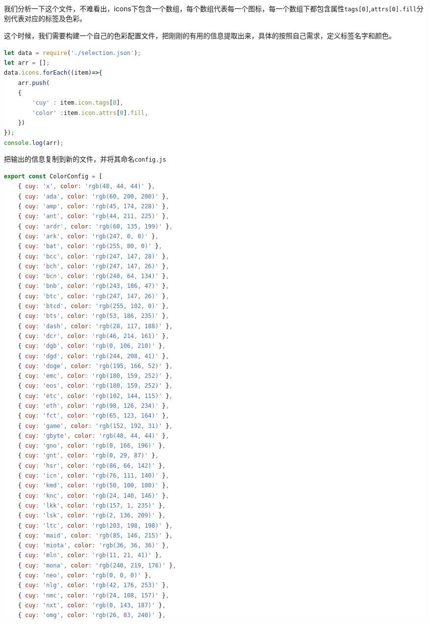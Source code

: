 
我们分析一下这个文件，不难看出，icons下包含一个数组，每个数组代表每一个图标，每一个数组下都包含属性`tags[0]`,`attrs[0].fill`分别代表对应的标签及色彩。

这个时候，我们需要构建一个自己的色彩配置文件，把刚刚的有用的信息提取出来，具体的按照自己需求，定义标签名字和颜色。

```javascript
let data = require('./selection.json');
let arr = [];
data.icons.forEach((item)=>{
	arr.push(
	{
		'cuy' : item.icon.tags[0],
		'color' :item.icon.attrs[0].fill,
	})
});
console.log(arr);
```

把输出的信息复制到新的文件，并将其命名`config.js`

```javascript
export const ColorConfig = [
    { cuy: 'x', color: 'rgb(48, 44, 44)' },
    { cuy: 'ada', color: 'rgb(60, 200, 200)' },
    { cuy: 'amp', color: 'rgb(45, 174, 228)' },
    { cuy: 'ant', color: 'rgb(44, 211, 225)' },
    { cuy: 'ardr', color: 'rgb(60, 135, 199)' },
    { cuy: 'ark', color: 'rgb(247, 0, 0)' },
    { cuy: 'bat', color: 'rgb(255, 80, 0)' },
    { cuy: 'bcc', color: 'rgb(247, 147, 28)' },
    { cuy: 'bch', color: 'rgb(247, 147, 26)' },
    { cuy: 'bcn', color: 'rgb(240, 64, 134)' },
    { cuy: 'bnb', color: 'rgb(243, 186, 47)' },
    { cuy: 'btc', color: 'rgb(247, 147, 26)' },
    { cuy: 'btcd', color: 'rgb(255, 102, 0)' },
    { cuy: 'bts', color: 'rgb(53, 186, 235)' },
    { cuy: 'dash', color: 'rgb(28, 117, 188)' },
    { cuy: 'dcr', color: 'rgb(46, 214, 161)' },
    { cuy: 'dgb', color: 'rgb(0, 106, 210)' },
    { cuy: 'dgd', color: 'rgb(244, 208, 41)' },
    { cuy: 'doge', color: 'rgb(195, 166, 52)' },
    { cuy: 'emc', color: 'rgb(180, 159, 252)' },
    { cuy: 'eos', color: 'rgb(180, 159, 252)' },
    { cuy: 'etc', color: 'rgb(102, 144, 115)' },
    { cuy: 'eth', color: 'rgb(98, 126, 234)' },
    { cuy: 'fct', color: 'rgb(65, 123, 164)' },
    { cuy: 'game', color: 'rgb(152, 192, 31)' },
    { cuy: 'gbyte', color: 'rgb(48, 44, 44)' },
    { cuy: 'gno', color: 'rgb(0, 166, 196)' },
    { cuy: 'gnt', color: 'rgb(0, 29, 87)' },
    { cuy: 'hsr', color: 'rgb(86, 66, 142)' },
    { cuy: 'icn', color: 'rgb(76, 111, 140)' },
    { cuy: 'kmd', color: 'rgb(50, 100, 100)' },
    { cuy: 'knc', color: 'rgb(24, 140, 146)' },
    { cuy: 'lkk', color: 'rgb(157, 1, 235)' },
    { cuy: 'lsk', color: 'rgb(2, 136, 209)' },
    { cuy: 'ltc', color: 'rgb(203, 198, 198)' },
    { cuy: 'maid', color: 'rgb(85, 146, 215)' },
    { cuy: 'miota', color: 'rgb(36, 36, 36)' },
    { cuy: 'mln', color: 'rgb(11, 21, 41)' },
    { cuy: 'mona', color: 'rgb(240, 219, 176)' },
    { cuy: 'neo', color: 'rgb(0, 0, 0)' },
    { cuy: 'nlg', color: 'rgb(42, 176, 253)' },
    { cuy: 'nmc', color: 'rgb(24, 108, 157)' },
    { cuy: 'nxt', color: 'rgb(0, 143, 187)' },
    { cuy: 'omg', color: 'rgb(26, 83, 240)' },
```